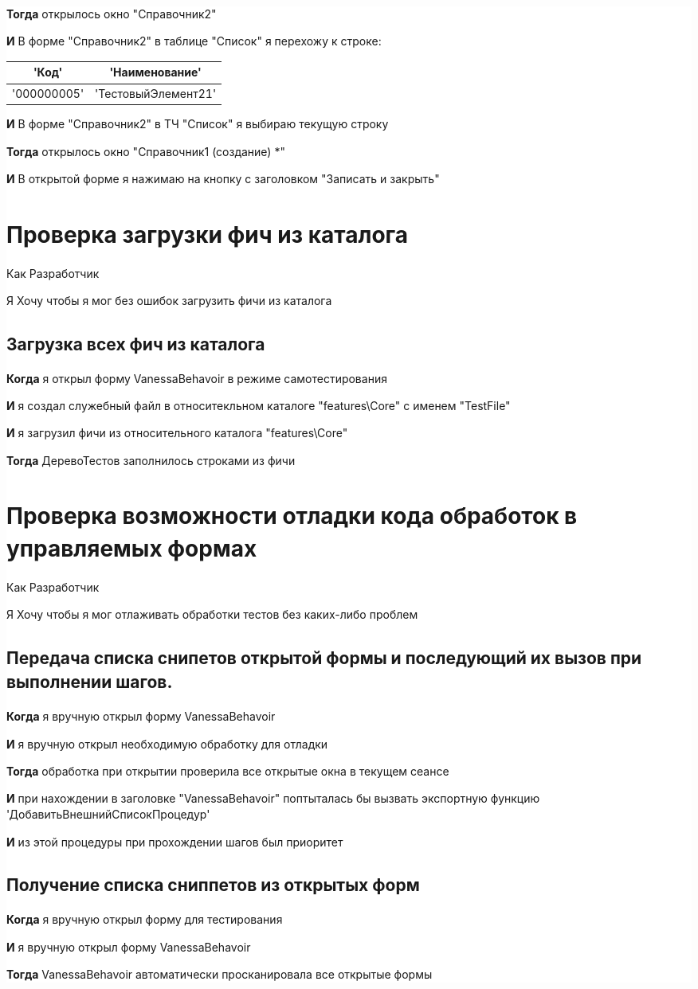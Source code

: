 **Тогда** открылось окно "Справочник2"

**И** В форме "Справочник2" в таблице "Список" я перехожу к строке:

| 'Код'       | 'Наименование'      |
|-------------|---------------------|
| '000000005' | 'ТестовыйЭлемент21' |

**И** В форме "Справочник2" в ТЧ "Список" я выбираю текущую строку

**Тогда** открылось окно "Справочник1 (создание) \*"

**И** В открытой форме я нажимаю на кнопку с заголовком "Записать и закрыть"

Проверка загрузки фич из каталога
=================================

Как Разработчик

Я Хочу чтобы я мог без ошибок загрузить фичи из каталога

Загрузка всех фич из каталога
-----------------------------

**Когда** я открыл форму VanessaBehavoir в режиме самотестирования

**И** я создал служебный файл в относитекльном каталоге "features\\Core" с именем "TestFile"

**И** я загрузил фичи из относительного каталога "features\\Core"

**Тогда** ДеревоТестов заполнилось строками из фичи

Проверка возможности отладки кода обработок в управляемых формах
================================================================

Как Разработчик

Я Хочу чтобы я мог отлаживать обработки тестов без каких-либо проблем

Передача списка снипетов открытой формы и последующий их вызов при выполнении шагов.
------------------------------------------------------------------------------------

**Когда** я вручную открыл форму VanessaBehavoir

**И** я вручную открыл необходимую обработку для отладки

**Тогда** обработка при открытии проверила все открытые окна в текущем сеансе

**И** при нахождении в заголовке "VanessaBehavoir" поптыталась бы вызвать экспортную функцию 'ДобавитьВнешнийСписокПроцедур'

**И** из этой процедуры при прохождении шагов был приоритет

Получение списка сниппетов из открытых форм
-------------------------------------------

**Когда** я вручную открыл форму для тестирования

**И** я вручную открыл форму VanessaBehavoir

**Тогда** VanessaBehavoir автоматически просканировала все открытые формы
